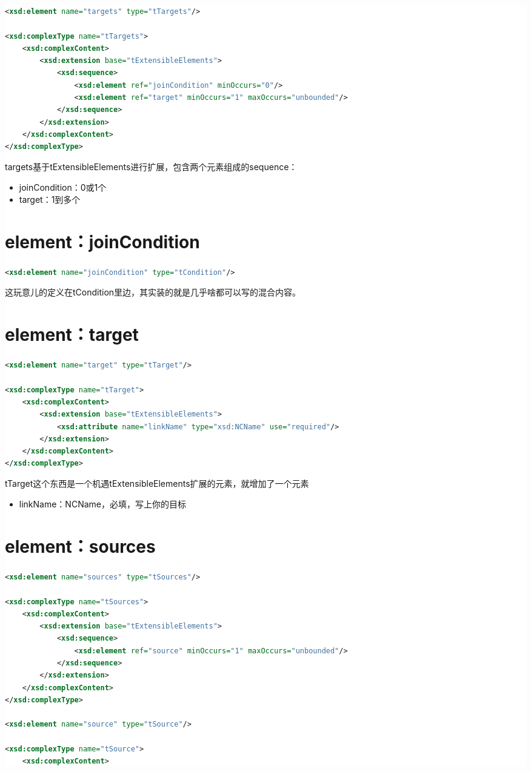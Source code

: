 ```xml
<xsd:element name="targets" type="tTargets"/>

<xsd:complexType name="tTargets">
    <xsd:complexContent>
        <xsd:extension base="tExtensibleElements">
            <xsd:sequence>
                <xsd:element ref="joinCondition" minOccurs="0"/>
                <xsd:element ref="target" minOccurs="1" maxOccurs="unbounded"/>
            </xsd:sequence>
        </xsd:extension>
    </xsd:complexContent>
</xsd:complexType>
```

targets基于tExtensibleElements进行扩展，包含两个元素组成的sequence：

- joinCondition：0或1个
- target：1到多个

# element：joinCondition

```xml
<xsd:element name="joinCondition" type="tCondition"/>
```

这玩意儿的定义在tCondition里边，其实装的就是几乎啥都可以写的混合内容。

# element：target

```xml
<xsd:element name="target" type="tTarget"/>

<xsd:complexType name="tTarget">
    <xsd:complexContent>
        <xsd:extension base="tExtensibleElements">
            <xsd:attribute name="linkName" type="xsd:NCName" use="required"/>
        </xsd:extension>
    </xsd:complexContent>
</xsd:complexType>
```

tTarget这个东西是一个机遇tExtensibleElements扩展的元素，就增加了一个元素

- linkName：NCName，必填，写上你的目标

# element：sources

```xml
<xsd:element name="sources" type="tSources"/>

<xsd:complexType name="tSources">
    <xsd:complexContent>
        <xsd:extension base="tExtensibleElements">
            <xsd:sequence>
                <xsd:element ref="source" minOccurs="1" maxOccurs="unbounded"/>
            </xsd:sequence>
        </xsd:extension>
    </xsd:complexContent>
</xsd:complexType>

<xsd:element name="source" type="tSource"/>

<xsd:complexType name="tSource">
    <xsd:complexContent>
```